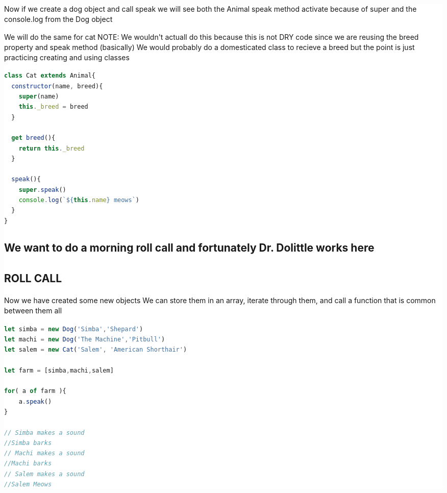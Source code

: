 ```js
```
Now if we create a dog object and call speak we will see both the Animal speak method activate because of super and the console.log from the Dog object

We will do the same for cat
NOTE: We wouldn't actuall do this because this is not DRY code since we are reusing the breed property and speak method (basically)
We would probably do a domesticated class to recieve a breed but the point is just practicing creating and using classes
```js
class Cat extends Animal{
  constructor(name, breed){
    super(name)
    this._breed = breed
  }

  get breed(){
    return this._breed
  }

  speak(){
    super.speak()
    console.log(`${this.name} meows`)
  }
}
```
## We want to do a morning roll call and fortunately Dr. Dolittle works here
## ROLL CALL
Now we have created some new objects
We can store them in an array, iterate through them, and call a function that is common between them all
```js
let simba = new Dog('Simba','Shepard')
let machi = new Dog('The Machine','Pitbull')
let salem = new Cat('Salem', 'American Shorthair')

let farm = [simba,machi,salem]

for( a of farm ){
    a.speak()
}

// Simba makes a sound
//Simba barks
// Machi makes a sound
//Machi barks
// Salem makes a sound
//Salem Meows
```
